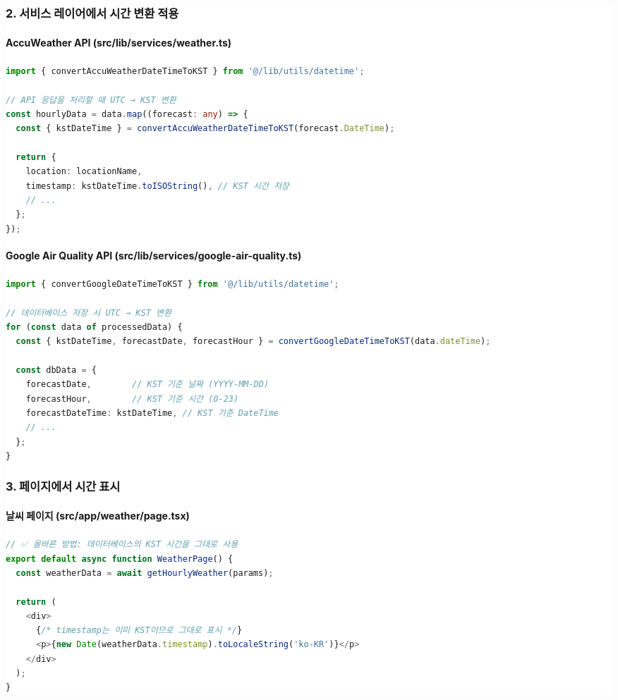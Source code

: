 ### 2. 서비스 레이어에서 시간 변환 적용

#### AccuWeather API (src/lib/services/weather.ts)
```typescript
import { convertAccuWeatherDateTimeToKST } from '@/lib/utils/datetime';

// API 응답을 처리할 때 UTC → KST 변환
const hourlyData = data.map((forecast: any) => {
  const { kstDateTime } = convertAccuWeatherDateTimeToKST(forecast.DateTime);
  
  return {
    location: locationName,
    timestamp: kstDateTime.toISOString(), // KST 시간 저장
    // ...
  };
});
```

#### Google Air Quality API (src/lib/services/google-air-quality.ts)
```typescript
import { convertGoogleDateTimeToKST } from '@/lib/utils/datetime';

// 데이터베이스 저장 시 UTC → KST 변환
for (const data of processedData) {
  const { kstDateTime, forecastDate, forecastHour } = convertGoogleDateTimeToKST(data.dateTime);
  
  const dbData = {
    forecastDate,        // KST 기준 날짜 (YYYY-MM-DD)
    forecastHour,        // KST 기준 시간 (0-23)
    forecastDateTime: kstDateTime, // KST 기준 DateTime
    // ...
  };
}
```

### 3. 페이지에서 시간 표시

#### 날씨 페이지 (src/app/weather/page.tsx)
```typescript
// ✅ 올바른 방법: 데이터베이스의 KST 시간을 그대로 사용
export default async function WeatherPage() {
  const weatherData = await getHourlyWeather(params);
  
  return (
    <div>
      {/* timestamp는 이미 KST이므로 그대로 표시 */}
      <p>{new Date(weatherData.timestamp).toLocaleString('ko-KR')}</p>
    </div>
  );
}
```
